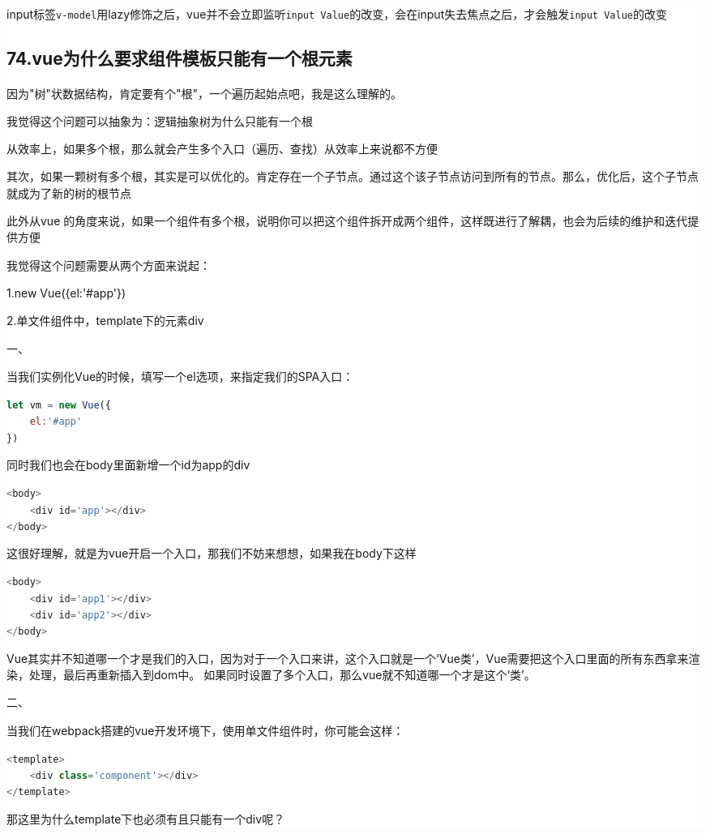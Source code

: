 input标签`v-model`用lazy修饰之后，vue并不会立即监听`input Value`的改变，会在input失去焦点之后，才会触发`input Value`的改变

## 74.vue为什么要求组件模板只能有一个根元素

因为"树"状数据结构，肯定要有个"根"，一个遍历起始点吧，我是这么理解的。

我觉得这个问题可以抽象为：逻辑抽象树为什么只能有一个根

从效率上，如果多个根，那么就会产生多个入口（遍历、查找）从效率上来说都不方便

其次，如果一颗树有多个根，其实是可以优化的。肯定存在一个子节点。通过这个该子节点访问到所有的节点。那么，优化后，这个子节点就成为了新的树的根节点

此外从vue 的角度来说，如果一个组件有多个根，说明你可以把这个组件拆开成两个组件，这样既进行了解耦，也会为后续的维护和迭代提供方便

我觉得这个问题需要从两个方面来说起：

1.new Vue({el:'#app'})

2.单文件组件中，template下的元素div

一、

当我们实例化Vue的时候，填写一个el选项，来指定我们的SPA入口：

```javascript
let vm = new Vue({
    el:'#app'
})
```

同时我们也会在body里面新增一个id为app的div

```javascript
<body>
    <div id='app'></div>
</body>
```

这很好理解，就是为vue开启一个入口，那我们不妨来想想，如果我在body下这样

```javascript
<body>
    <div id='app1'></div>
    <div id='app2'></div>
</body>
```

Vue其实并不知道哪一个才是我们的入口，因为对于一个入口来讲，这个入口就是一个‘Vue类’，Vue需要把这个入口里面的所有东西拿来渲染，处理，最后再重新插入到dom中。
如果同时设置了多个入口，那么vue就不知道哪一个才是这个‘类’。

二、

当我们在webpack搭建的vue开发环境下，使用单文件组件时，你可能会这样：

```javascript
<template>
    <div class='component'></div>
</template>
```

那这里为什么template下也必须有且只能有一个div呢？
